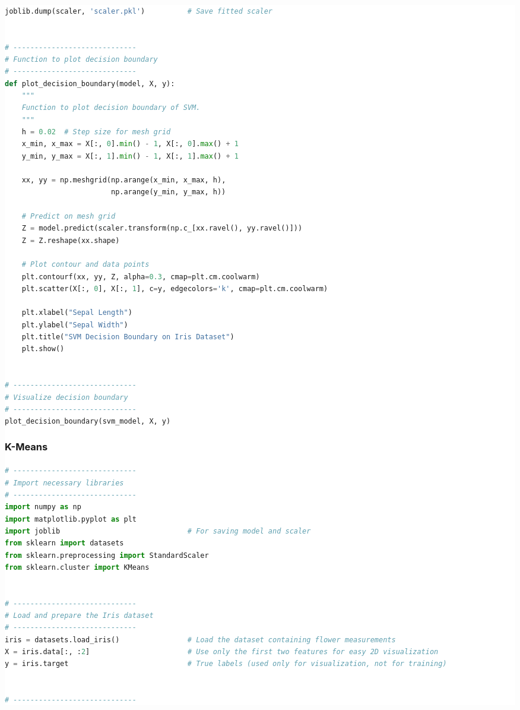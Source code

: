 ```python
joblib.dump(scaler, 'scaler.pkl')          # Save fitted scaler


# -----------------------------
# Function to plot decision boundary
# -----------------------------
def plot_decision_boundary(model, X, y):
    """
    Function to plot decision boundary of SVM.
    """
    h = 0.02  # Step size for mesh grid
    x_min, x_max = X[:, 0].min() - 1, X[:, 0].max() + 1
    y_min, y_max = X[:, 1].min() - 1, X[:, 1].max() + 1

    xx, yy = np.meshgrid(np.arange(x_min, x_max, h),
                         np.arange(y_min, y_max, h))

    # Predict on mesh grid
    Z = model.predict(scaler.transform(np.c_[xx.ravel(), yy.ravel()]))
    Z = Z.reshape(xx.shape)

    # Plot contour and data points
    plt.contourf(xx, yy, Z, alpha=0.3, cmap=plt.cm.coolwarm)
    plt.scatter(X[:, 0], X[:, 1], c=y, edgecolors='k', cmap=plt.cm.coolwarm)

    plt.xlabel("Sepal Length")
    plt.ylabel("Sepal Width")
    plt.title("SVM Decision Boundary on Iris Dataset")
    plt.show()


# -----------------------------
# Visualize decision boundary
# -----------------------------
plot_decision_boundary(svm_model, X, y)

```

### K-Means

```python
# -----------------------------
# Import necessary libraries
# -----------------------------
import numpy as np
import matplotlib.pyplot as plt
import joblib                              # For saving model and scaler
from sklearn import datasets
from sklearn.preprocessing import StandardScaler
from sklearn.cluster import KMeans


# -----------------------------
# Load and prepare the Iris dataset
# -----------------------------
iris = datasets.load_iris()                # Load the dataset containing flower measurements
X = iris.data[:, :2]                       # Use only the first two features for easy 2D visualization
y = iris.target                            # True labels (used only for visualization, not for training)


# -----------------------------
```